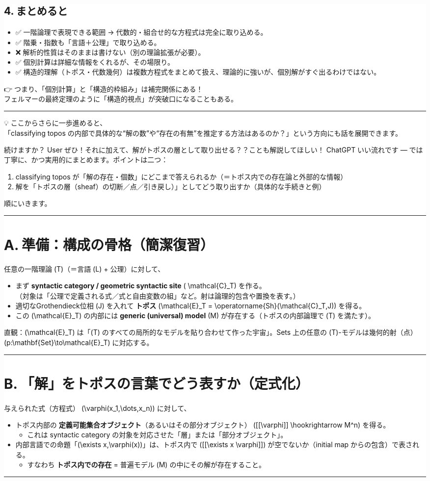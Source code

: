 
## 4. まとめると
- ✅ 一階論理で表現できる範囲 → 代数的・組合せ的な方程式は完全に取り込める。  
- ✅ 階乗・指数も「言語＋公理」で取り込める。  
- ❌ 解析的性質はそのままは書けない（別の理論拡張が必要）。  
- ✅ 個別計算は詳細な情報をくれるが、その場限り。  
- ✅ 構造的理解（トポス・代数幾何）は複数方程式をまとめて扱え、理論的に強いが、個別解がすぐ出るわけではない。  

👉 つまり、「個別計算」と「構造的枠組み」は補完関係にある！  
フェルマーの最終定理のように「構造的視点」が突破口になることもある。  

---

💡 ここからさらに一歩進めると、  
「classifying topos の内部で具体的な“解の数”や“存在の有無”を推定する方法はあるのか？」という方向にも話を展開できます。  

続けますか？
User
ぜひ！それに加えて、解がトポスの層として取り出せる？？ことも解説してほしい！
ChatGPT
いい流れです — では丁寧に、かつ実用的にまとめます。ポイントは二つ：

1. classifying topos が「解の存在・個数」にどこまで答えられるか（＝トポス内での存在論と外部的な情報）  
2. 解を「トポスの層（sheaf）の切断／点／引き戻し）」としてどう取り出すか（具体的な手続きと例）

順にいきます。

---

# A. 準備：構成の骨格（簡潔復習）
任意の一階理論 \(T\)（＝言語 \(L\) + 公理）に対して、

- まず **syntactic category / geometric syntactic site** \( \mathcal{C}_T\) を作る。  
 （対象は「公理で定義される式／式と自由変数の組」など。射は論理的包含や置換を表す。）  
- 適切なGrothendieck位相 \(J\) を入れて **トポス** \(\mathcal{E}_T = \operatorname{Sh}(\mathcal{C}_T,J)\) を得る。  
- この \(\mathcal{E}_T\) の内部には **generic (universal) model** \(M\) が存在する（トポスの内部論理で \(T\) を満たす）。  

直観：\(\mathcal{E}_T\) は「\(T\) のすべての局所的なモデルを貼り合わせて作った宇宙」。Sets 上の任意の \(T\)-モデルは幾何的射（点） \(p:\mathbf{Set}\to\mathcal{E}_T\) に対応する。

---

# B. 「解」をトポスの言葉でどう表すか（定式化）
与えられた式（方程式） \(\varphi(x_1,\dots,x_n)\) に対して、

- トポス内部の **定義可能集合オブジェクト**（あるいはその部分オブジェクト） \([[\varphi]] \hookrightarrow M^n\) を得る。  
  - これは syntactic category の対象を対応させた「層」または「部分オブジェクト」。  
- 内部言語での命題「\(\exists x\,\varphi(x)\)」は、トポス内で \([[\exists x \varphi]]\) が空でないか（initial map からの包含）で表される。  
  - すなわち **トポス内での存在** = 普遍モデル \(M\) の中にその解が存在すること。

---
